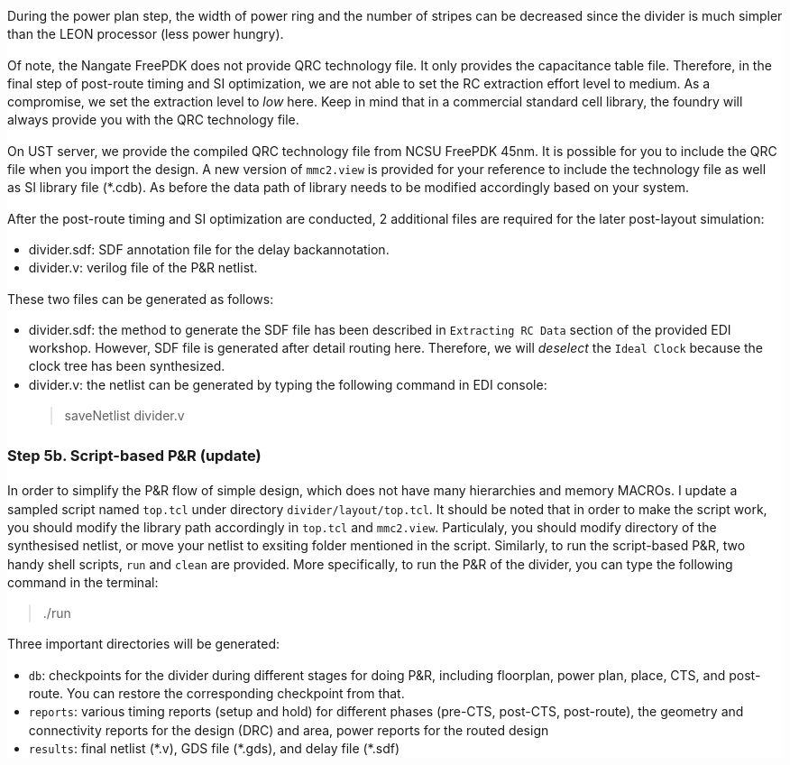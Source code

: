 During the power plan step, the width of power ring and the number of stripes
can be decreased since the divider is much simpler than the LEON processor (less
power hungry).

Of note, the Nangate FreePDK does not provide QRC technology file. It only
provides the capacitance table file. Therefore, in the final step of post-route
timing and SI optimization, we are not able to set the RC extraction effort
level to medium. As a compromise, we set the extraction level to *low* here.
Keep in mind that in a commercial standard cell library, the foundry will
always provide you with the QRC technology file. 

On UST server, we provide the compiled QRC technology file from NCSU FreePDK
45nm. It is possible for you to include the QRC file when you import the design.
A new version of `mmc2.view` is provided for your reference to include the
technology file as well as SI library file (\*.cdb). As before the data path of
library needs to be modified accordingly based on your system.

After the post-route timing and SI optimization are conducted, 2 additional
files are required for the later post-layout simulation:

- divider.sdf: SDF annotation file for the delay backannotation.
- divider.v: verilog file of the P&R netlist.

These two files can be generated as follows:

- divider.sdf: the method to generate the SDF file has been described in
  `Extracting RC Data` section of the provided EDI workshop. However, SDF file
is generated after detail routing here. Therefore, we will *deselect* the `Ideal
Clock` because the clock tree has been synthesized.
- divider.v: the netlist can be generated by typing the following command in EDI
  console:
  > saveNetlist divider.v

### Step 5b. Script-based P&R (update)
In order to simplify the P&R flow of simple design, which does not have many
hierarchies and memory MACROs. I update a sampled script named `top.tcl` under
directory `divider/layout/top.tcl`. It should be noted that in order to make the
script work, you should modify the library path accordingly in `top.tcl` and
`mmc2.view`. Particulaly, you should modify directory of the synthesised netlist, 
or move your netlist to exsiting folder mentioned in the script.
Similarly, to run the script-based P&R, two handy shell scripts,
`run` and `clean` are provided. More specifically, to run the P&R of
the divider, you can type the following command in the terminal:

  > ./run

Three important directories will be generated:

- `db`: checkpoints for the divider during different stages for doing P&R,
  including floorplan, power plan, place, CTS, and post-route. You can restore
the corresponding checkpoint from that.
- `reports`: various timing reports (setup and hold) for different phases
  (pre-CTS, post-CTS, post-route), the geometry and connectivity reports for the
design (DRC) and area, power reports for the routed design
- `results`: final netlist (\*.v), GDS file (\*.gds), and delay file (\*.sdf)
